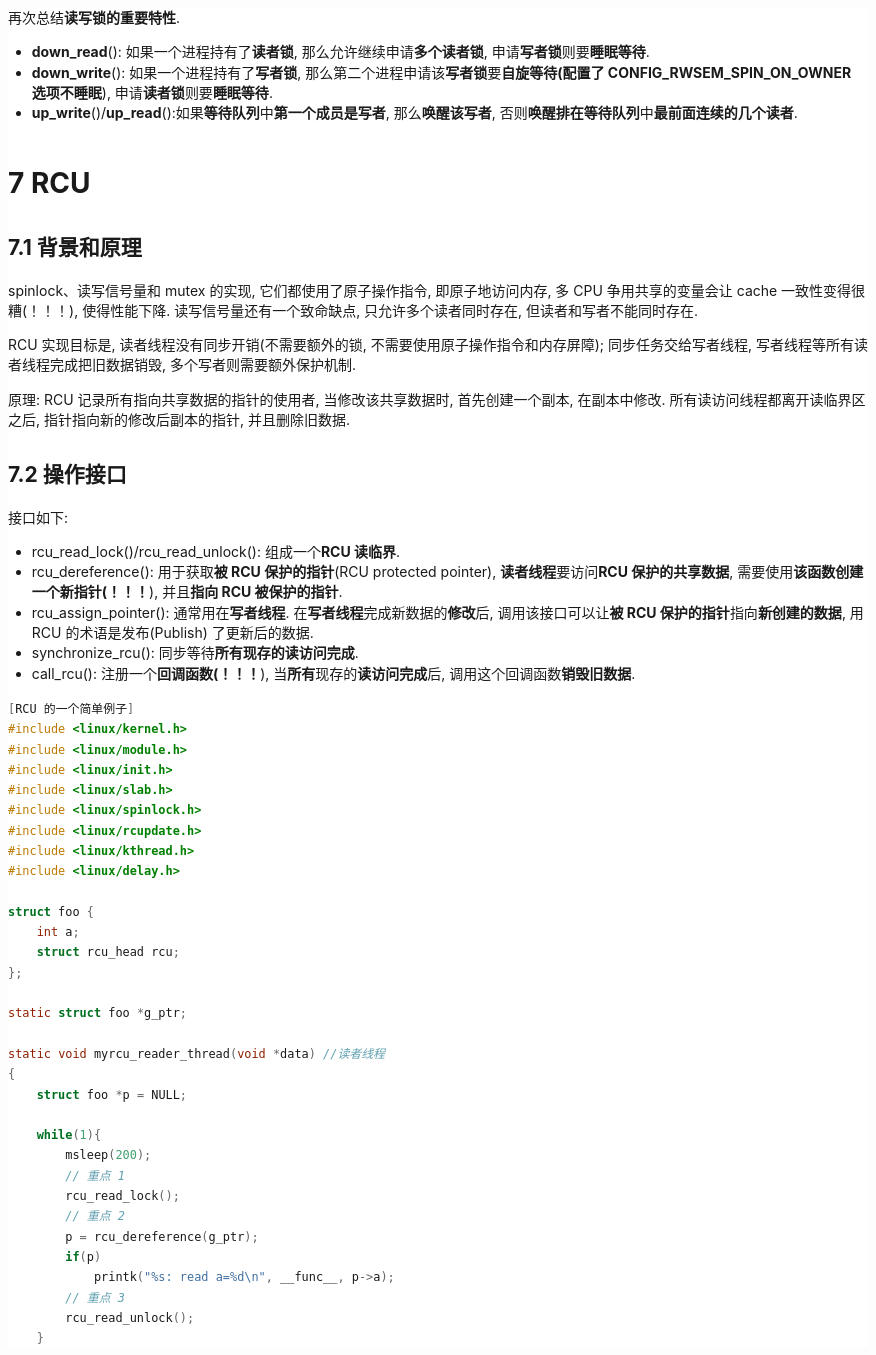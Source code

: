 再次总结**读写锁的重要特性**.

- **down\_read**(): 如果一个进程持有了**读者锁**, 那么允许继续申请**多个读者锁**, 申请**写者锁**则要**睡眠等待**.
- **down\_write**(): 如果一个进程持有了**写者锁**, 那么第二个进程申请该**写者锁**要**自旋等待(配置了 CONFIG\_RWSEM\_SPIN\_ON\_OWNER 选项不睡眠**), 申请**读者锁**则要**睡眠等待**.
- **up\_write**()/**up\_read**():如果**等待队列**中**第一个成员是写者**, 那么**唤醒该写者**, 否则**唤醒排在等待队列**中**最前面连续的几个读者**.

# 7 RCU

## 7.1 背景和原理

spinlock、读写信号量和 mutex 的实现, 它们都使用了原子操作指令, 即原子地访问内存, 多 CPU 争用共享的变量会让 cache 一致性变得很糟(！！！), 使得性能下降. 读写信号量还有一个致命缺点, 只允许多个读者同时存在, 但读者和写者不能同时存在.

RCU 实现目标是, 读者线程没有同步开销(不需要额外的锁, 不需要使用原子操作指令和内存屏障); 同步任务交给写者线程, 写者线程等所有读者线程完成把旧数据销毁, 多个写者则需要额外保护机制.

原理: RCU 记录所有指向共享数据的指针的使用者, 当修改该共享数据时, 首先创建一个副本, 在副本中修改. 所有读访问线程都离开读临界区之后, 指针指向新的修改后副本的指针, 并且删除旧数据.

## 7.2 操作接口

接口如下:

- rcu\_read\_lock()/rcu\_read\_unlock(): 组成一个**RCU 读临界**.
- rcu\_dereference(): 用于获取**被 RCU 保护的指针**(RCU protected pointer), **读者线程**要访问**RCU 保护的共享数据**, 需要使用**该函数创建一个新指针(！！！**), 并且**指向 RCU 被保护的指针**.
- rcu\_assign\_pointer(): 通常用在**写者线程**. 在**写者线程**完成新数据的**修改**后, 调用该接口可以让**被 RCU 保护的指针**指向**新创建的数据**, 用 RCU 的术语是发布(Publish) 了更新后的数据.
- synchronize\_rcu(): 同步等待**所有现存的读访问完成**.
- call\_rcu(): 注册一个**回调函数(！！！**), 当**所有**现存的**读访问完成**后, 调用这个回调函数**销毁旧数据**.

```c
[RCU 的一个简单例子]
#include <linux/kernel.h>
#include <linux/module.h>
#include <linux/init.h>
#include <linux/slab.h>
#include <linux/spinlock.h>
#include <linux/rcupdate.h>
#include <linux/kthread.h>
#include <linux/delay.h>

struct foo {
	int a;
	struct rcu_head rcu;
};

static struct foo *g_ptr;

static void myrcu_reader_thread(void *data) //读者线程
{
    struct foo *p = NULL;

    while(1){
        msleep(200);
        // 重点 1
        rcu_read_lock();
        // 重点 2
        p = rcu_dereference(g_ptr);
        if(p)
            printk("%s: read a=%d\n", __func__, p->a);
        // 重点 3
        rcu_read_unlock();
    }
```